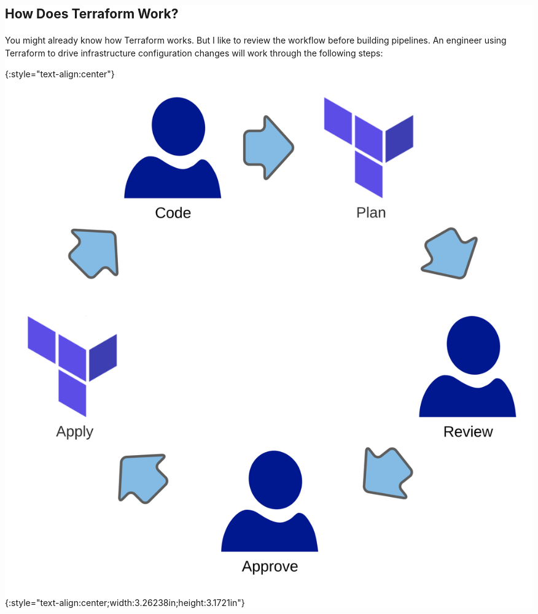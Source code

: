 ## How Does Terraform Work?

You might already know how Terraform works. But I like to review the
workflow before building pipelines. An engineer using Terraform to drive
infrastructure configuration changes will work through the following
steps:

{:style="text-align:center"}
![Terraform Development Cycle](/media/2021/07/07/terraform-dev-cycle.png){:style="text-align:center;width:3.26238in;height:3.1721in"}
